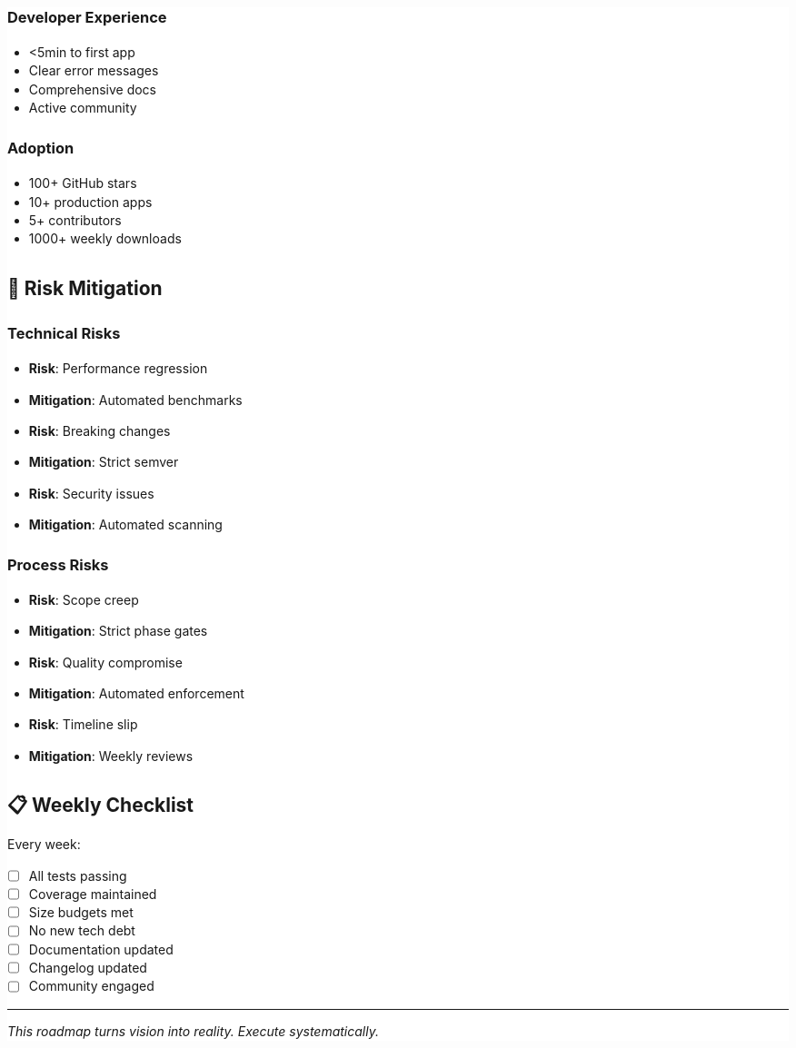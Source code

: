 ### Developer Experience
- <5min to first app
- Clear error messages
- Comprehensive docs
- Active community

### Adoption
- 100+ GitHub stars
- 10+ production apps
- 5+ contributors
- 1000+ weekly downloads

## 🚦 Risk Mitigation

### Technical Risks
- **Risk**: Performance regression
- **Mitigation**: Automated benchmarks

- **Risk**: Breaking changes
- **Mitigation**: Strict semver

- **Risk**: Security issues
- **Mitigation**: Automated scanning

### Process Risks
- **Risk**: Scope creep
- **Mitigation**: Strict phase gates

- **Risk**: Quality compromise
- **Mitigation**: Automated enforcement

- **Risk**: Timeline slip
- **Mitigation**: Weekly reviews

## 📋 Weekly Checklist

Every week:
- [ ] All tests passing
- [ ] Coverage maintained
- [ ] Size budgets met
- [ ] No new tech debt
- [ ] Documentation updated
- [ ] Changelog updated
- [ ] Community engaged

---

*This roadmap turns vision into reality. Execute systematically.*